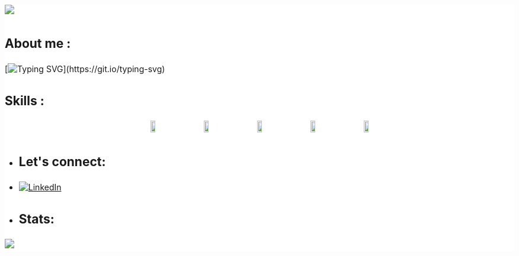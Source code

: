 <img width=100% src="https://capsule-render.vercel.app/api?type=waving&height=120&color=4F6B7B&section=header"/>


## About me :

[![Typing SVG](https://readme-typing-svg.herokuapp.com?font=Fira+Code&size=35&duration=3000&pause=500&color=#9936D9&width=1550&lines=My+name+is+Ediloy%2C+;Currently+I'm+studying+data+science+at+EBAC.;Now+I'm+looking+for+new+paths+for+my+life+and+career!;Feel+free+to+reach+out!)](https://git.io/typing-svg)

## Skills :

<p align="center">
  <img src="https://cdn.jsdelivr.net/gh/devicons/devicon@latest/icons/python/python-original-wordmark.svg" height=10% width=10% />
  <img src="https://cdn.jsdelivr.net/gh/devicons/devicon@latest/icons/r/r-original.svg" height=10% width=10% />
  <img src="https://cdn.jsdelivr.net/gh/devicons/devicon@latest/icons/jupyter/jupyter-original-wordmark.svg" height=10% width=10% />
  <img src="https://cdn.jsdelivr.net/gh/devicons/devicon@latest/icons/azuresqldatabase/azuresqldatabase-original.svg" height=10% width=10% />
  <img src="https://cdn.jsdelivr.net/gh/devicons/devicon@latest/icons/csharp/csharp-original.svg" height=10% width=10%/>
  
</p>

- ## Let's connect:

- [![LinkedIn](https://img.shields.io/badge/LinkedIn-0A66C2?style=for-the-badge&logo=linkedin&logoColor=white)](https://www.linkedin.com/in/ediloy-guilherme-87a432186)

- ## Stats:


<img width=100% src="https://capsule-render.vercel.app/api?type=waving&height=120&color=4F6B7B&section=footer"/>

<picture align = "center">
  <source media="(prefers-color-scheme: dark)" srcset="https://raw.githubusercontent.com/BBren0/BBren0/output/github-contribution-grid-snake-dark.svg">
  <source media="(prefers-color-scheme: light)" srcset="https://raw.githubusercontent.com/BBren0/BBren0/output/github-contribution-grid-snake.svg">
</picture>
